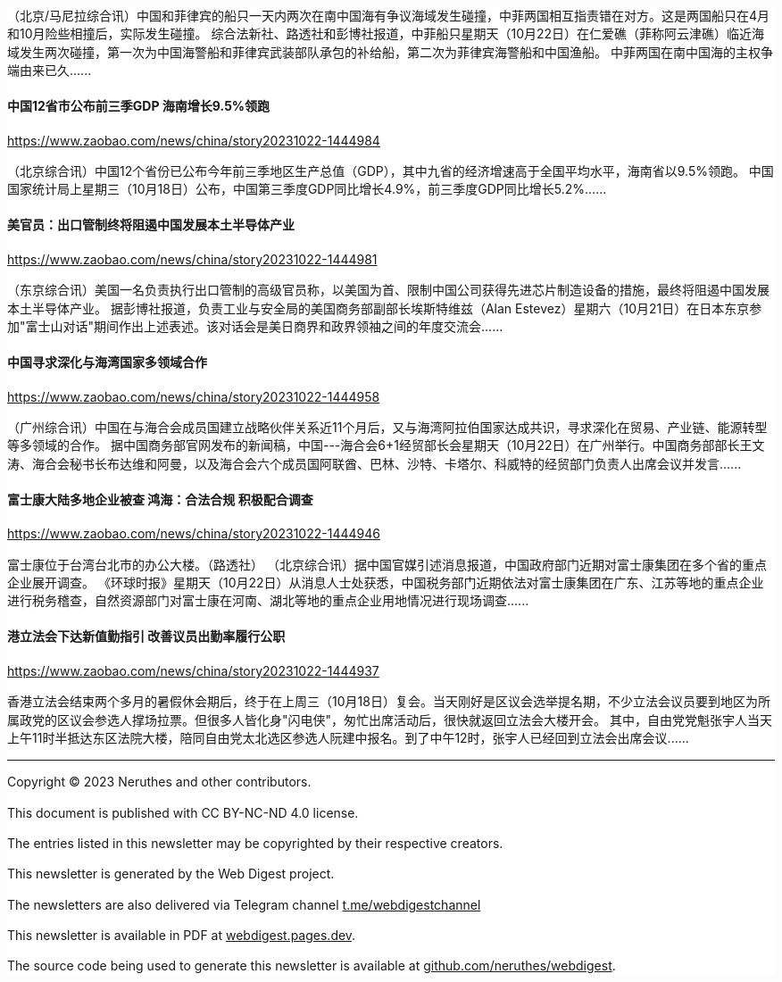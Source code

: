 （北京/马尼拉综合讯）中国和菲律宾的船只一天内两次在南中国海有争议海域发生碰撞，中菲两国相互指责错在对方。这是两国船只在4月和10月险些相撞后，实际发生碰撞。
综合法新社、路透社和彭博社报道，中菲船只星期天（10月22日）在仁爱礁（菲称阿云津礁）临近海域发生两次碰撞，第一次为中国海警船和菲律宾武装部队承包的补给船，第二次为菲律宾海警船和中国渔船。
中菲两国在南中国海的主权争端由来已久......

#### 中国12省市公布前三季GDP 海南增长9.5%领跑

https://www.zaobao.com/news/china/story20231022-1444984

（北京综合讯）中国12个省份已公布今年前三季地区生产总值（GDP），其中九省的经济增速高于全国平均水平，海南省以9.5%领跑。
中国国家统计局上星期三（10月18日）公布，中国第三季度GDP同比增长4.9%，前三季度GDP同比增长5.2%......

#### 美官员：出口管制终将阻遏中国发展本土半导体产业

https://www.zaobao.com/news/china/story20231022-1444981

（东京综合讯）美国一名负责执行出口管制的高级官员称，以美国为首、限制中国公司获得先进芯片制造设备的措施，最终将阻遏中国发展本土半导体产业。
据彭博社报道，负责工业与安全局的美国商务部副部长埃斯特维兹（Alan
Estevez）星期六（10月21日）在日本东京参加"富士山对话"期间作出上述表述。该对话会是美日商界和政界领袖之间的年度交流会......

#### 中国寻求深化与海湾国家多领域合作

https://www.zaobao.com/news/china/story20231022-1444958

（广州综合讯）中国在与海合会成员国建立战略伙伴关系近11个月后，又与海湾阿拉伯国家达成共识，寻求深化在贸易、产业链、能源转型等多领域的合作。
据中国商务部官网发布的新闻稿，中国---海合会6+1经贸部长会星期天（10月22日）在广州举行。中国商务部部长王文涛、海合会秘书长布达维和阿曼，以及海合会六个成员国阿联酋、巴林、沙特、卡塔尔、科威特的经贸部门负责人出席会议并发言......

#### 富士康大陆多地企业被查 鸿海：合法合规 积极配合调查

https://www.zaobao.com/news/china/story20231022-1444946

富士康位于台湾台北市的办公大楼。（路透社）
（北京综合讯）据中国官媒引述消息报道，中国政府部门近期对富士康集团在多个省的重点企业展开调查。
《环球时报》星期天（10月22日）从消息人士处获悉，中国税务部门近期依法对富士康集团在广东、江苏等地的重点企业进行税务稽查，自然资源部门对富士康在河南、湖北等地的重点企业用地情况进行现场调查......

#### 港立法会下达新值勤指引 改善议员出勤率履行公职

https://www.zaobao.com/news/china/story20231022-1444937

香港立法会结束两个多月的暑假休会期后，终于在上周三（10月18日）复会。当天刚好是区议会选举提名期，不少立法会议员要到地区为所属政党的区议会参选人撑场拉票。但很多人皆化身"闪电侠"，匆忙出席活动后，很快就返回立法会大楼开会。
其中，自由党党魁张宇人当天上午11时半抵达东区法院大楼，陪同自由党太北选区参选人阮建中报名。到了中午12时，张宇人已经回到立法会出席会议......




-----------------------------------

Copyright © 2023 Neruthes and other contributors.

This document is published with CC BY-NC-ND 4.0 license.

The entries listed in this newsletter may be copyrighted by their respective creators.

This newsletter is generated by the Web Digest project.

The newsletters are also delivered via Telegram channel [t.me/webdigestchannel](https://t.me/webdigestchannel)

This newsletter is available in PDF at [webdigest.pages.dev](https://webdigest.pages.dev/).

The source code being used to generate this newsletter is available at [github.com/neruthes/webdigest](https://github.com/neruthes/webdigest).

